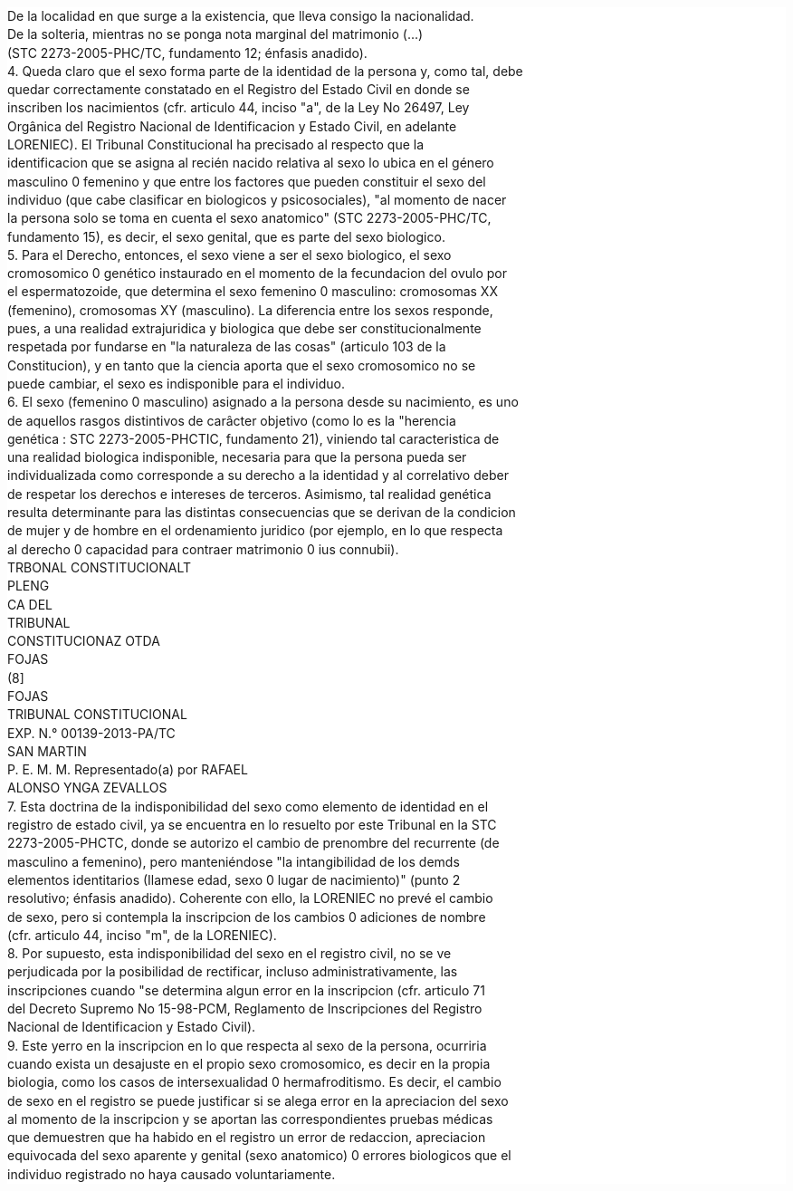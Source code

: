 De la localidad en que surge a la existencia, que lleva consigo la nacionalidad.  
De la solteria, mientras no se ponga nota marginal del matrimonio (...)  
(STC 2273-2005-PHC/TC, fundamento 12; énfasis anadido).  
4. Queda claro que el sexo forma parte de la identidad de la persona y, como tal, debe  
quedar correctamente constatado en el Registro del Estado Civil en donde se  
inscriben los nacimientos (cfr. articulo 44, inciso "a", de la Ley No 26497, Ley  
Orgânica del Registro Nacional de Identificacion y Estado Civil, en adelante  
LORENIEC). El Tribunal Constitucional ha precisado al respecto que la  
identificacion que se asigna al recién nacido relativa al sexo lo ubica en el género  
masculino 0 femenino y que entre los factores que pueden constituir el sexo del  
individuo (que cabe clasificar en biologicos y psicosociales), "al momento de nacer  
la persona solo se toma en cuenta el sexo anatomico" (STC 2273-2005-PHC/TC,  
fundamento 15), es decir, el sexo genital, que es parte del sexo biologico.  
5. Para el Derecho, entonces, el sexo viene a ser el sexo biologico, el sexo  
cromosomico 0 genético instaurado en el momento de la fecundacion del ovulo por  
el espermatozoide, que determina el sexo femenino 0 masculino: cromosomas XX  
(femenino), cromosomas XY (masculino). La diferencia entre los sexos responde,  
pues, a una realidad extrajuridica y biologica que debe ser constitucionalmente  
respetada por fundarse en "la naturaleza de las cosas" (articulo 103 de la  
Constitucion), y en tanto que la ciencia aporta que el sexo cromosomico no se  
puede cambiar, el sexo es indisponible para el individuo.  
6. El sexo (femenino 0 masculino) asignado a la persona desde su nacimiento, es uno  
de aquellos rasgos distintivos de carâcter objetivo (como lo es la "herencia  
genética : STC 2273-2005-PHCTIC, fundamento 21), viniendo tal caracteristica de  
una realidad biologica indisponible, necesaria para que la persona pueda ser  
individualizada como corresponde a su derecho a la identidad y al correlativo deber  
de respetar los derechos e intereses de terceros. Asimismo, tal realidad genética  
resulta determinante para las distintas consecuencias que se derivan de la condicion  
de mujer y de hombre en el ordenamiento juridico (por ejemplo, en lo que respecta  
al derecho 0 capacidad para contraer matrimonio 0 ius connubii).  
TRBONAL CONSTITUCIONALT  
PLENG  
CA DEL  
TRIBUNAL  
CONSTITUCIONAZ OTDA  
FOJAS  
(8]  
FOJAS  
TRIBUNAL CONSTITUCIONAL  
EXP. N.° 00139-2013-PA/TC  
SAN MARTIN  
P. E. M. M. Representado(a) por RAFAEL  
ALONSO YNGA ZEVALLOS  
7. Esta doctrina de la indisponibilidad del sexo como elemento de identidad en el  
registro de estado civil, ya se encuentra en lo resuelto por este Tribunal en la STC  
2273-2005-PHCTC, donde se autorizo el cambio de prenombre del recurrente (de  
masculino a femenino), pero manteniéndose "la intangibilidad de los demds  
elementos identitarios (Ilamese edad, sexo 0 lugar de nacimiento)" (punto 2  
resolutivo; énfasis anadido). Coherente con ello, la LORENIEC no prevé el cambio  
de sexo, pero si contempla la inscripcion de los cambios 0 adiciones de nombre  
(cfr. articulo 44, inciso "m", de la LORENIEC).  
8. Por supuesto, esta indisponibilidad del sexo en el registro civil, no se ve  
perjudicada por la posibilidad de rectificar, incluso administrativamente, las  
inscripciones cuando "se determina algun error en la inscripcion (cfr. articulo 71  
del Decreto Supremo No 15-98-PCM, Reglamento de Inscripciones del Registro  
Nacional de Identificacion y Estado Civil).  
9. Este yerro en la inscripcion en lo que respecta al sexo de la persona, ocurriria  
cuando exista un desajuste en el propio sexo cromosomico, es decir en la propia  
biologia, como los casos de intersexualidad 0 hermafroditismo. Es decir, el cambio  
de sexo en el registro se puede justificar si se alega error en la apreciacion del sexo  
al momento de la inscripcion y se aportan las correspondientes pruebas médicas  
que demuestren que ha habido en el registro un error de redaccion, apreciacion  
equivocada del sexo aparente y genital (sexo anatomico) 0 errores biologicos que el  
individuo registrado no haya causado voluntariamente.  